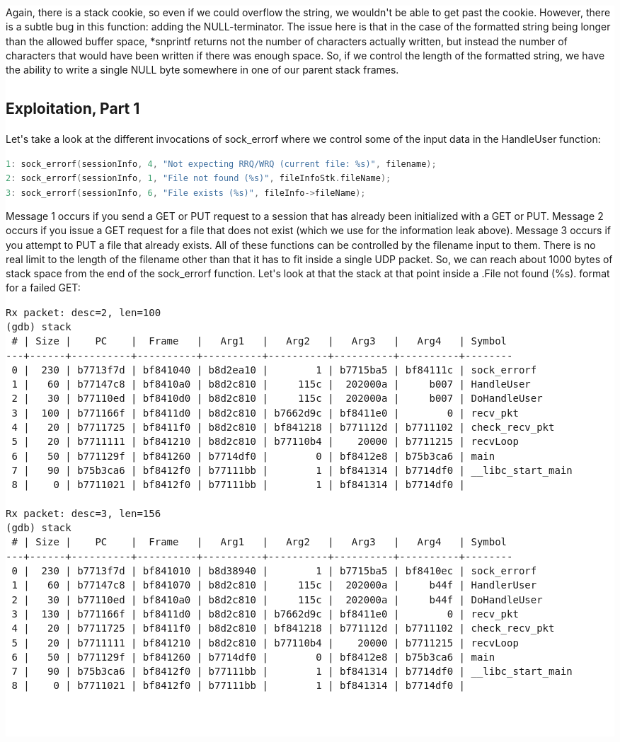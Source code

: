 Again, there is a stack cookie, so even if we could overflow the string, we wouldn't be able to get past the cookie. However, there is a subtle bug in this function: adding the NULL-terminator.  The issue here is that in the case of the formatted string being longer than the allowed buffer space, *snprintf returns not the number of characters actually written, but instead the number of characters that would have been written if there was enough space. So, if we control the length of the formatted string, we have the ability to write a single NULL byte somewhere in one of our parent stack frames. 

## Exploitation, Part 1

Let's take a look at the different invocations of sock_errorf where we control some of the input data in the HandleUser function:
```c
1: sock_errorf(sessionInfo, 4, "Not expecting RRQ/WRQ (current file: %s)", filename);
2: sock_errorf(sessionInfo, 1, "File not found (%s)", fileInfoStk.fileName);
3: sock_errorf(sessionInfo, 6, "File exists (%s)", fileInfo->fileName);
```

Message 1 occurs if you send a GET or PUT request to a session that has already been initialized with a GET or PUT. Message 2 occurs if you issue a GET request for a file that does not exist (which we use for the information leak above). Message 3 occurs if you attempt to PUT a file that already exists. All of these functions can be controlled by the filename input to them. There is no real limit to the length of the filename other than that it has to fit inside a single UDP packet. So, we can reach about 1000 bytes of stack space from the end of the sock_errorf function. Let's look at that the stack at that point inside a .File not found (%s). format for a failed GET:

<pre>
Rx packet: desc=2, len=100
(gdb) stack
 # | Size |    PC    |  Frame   |   Arg1   |   Arg2   |   Arg3   |   Arg4   | Symbol
---+------+----------+----------+----------+----------+----------+----------+--------
 0 |  230 | b7713f7d | bf841040 | b8d2ea10 |        1 | b7715ba5 | bf84111c | sock_errorf
 1 |   60 | b77147c8 | bf8410a0 | b8d2c810 |     115c |  202000a |     b007 | HandleUser
 2 |   30 | b77110ed | bf8410d0 | b8d2c810 |     115c |  202000a |     b007 | DoHandleUser
 3 |  100 | b771166f | bf8411d0 | b8d2c810 | b7662d9c | bf8411e0 |        0 | recv_pkt
 4 |   20 | b7711725 | bf8411f0 | b8d2c810 | bf841218 | b771112d | b7711102 | check_recv_pkt
 5 |   20 | b7711111 | bf841210 | b8d2c810 | b77110b4 |    20000 | b7711215 | recvLoop
 6 |   50 | b771129f | bf841260 | b7714df0 |        0 | bf8412e8 | b75b3ca6 | main
 7 |   90 | b75b3ca6 | bf8412f0 | b77111bb |        1 | bf841314 | b7714df0 | __libc_start_main
 8 |    0 | b7711021 | bf8412f0 | b77111bb |        1 | bf841314 | b7714df0 |

Rx packet: desc=3, len=156
(gdb) stack
 # | Size |    PC    |  Frame   |   Arg1   |   Arg2   |   Arg3   |   Arg4   | Symbol
---+------+----------+----------+----------+----------+----------+----------+--------
 0 |  230 | b7713f7d | bf841010 | b8d38940 |        1 | b7715ba5 | bf8410ec | sock_errorf
 1 |   60 | b77147c8 | bf841070 | b8d2c810 |     115c |  202000a |     b44f | HandlerUser
 2 |   30 | b77110ed | bf8410a0 | b8d2c810 |     115c |  202000a |     b44f | DoHandleUser
 3 |  130 | b771166f | bf8411d0 | b8d2c810 | b7662d9c | bf8411e0 |        0 | recv_pkt
 4 |   20 | b7711725 | bf8411f0 | b8d2c810 | bf841218 | b771112d | b7711102 | check_recv_pkt
 5 |   20 | b7711111 | bf841210 | b8d2c810 | b77110b4 |    20000 | b7711215 | recvLoop
 6 |   50 | b771129f | bf841260 | b7714df0 |        0 | bf8412e8 | b75b3ca6 | main
 7 |   90 | b75b3ca6 | bf8412f0 | b77111bb |        1 | bf841314 | b7714df0 | __libc_start_main
 8 |    0 | b7711021 | bf8412f0 | b77111bb |        1 | bf841314 | b7714df0 |
